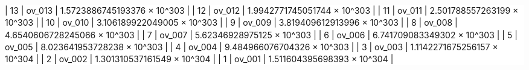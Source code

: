 | 13 | ov_013 | 1.5723886745193376 × 10^303 |
| 12 | ov_012 | 1.9942771745051744 × 10^303 |
| 11 | ov_011 | 2.501788557263199 × 10^303 |
| 10 | ov_010 | 3.106189922049005 × 10^303 |
| 9 | ov_009 | 3.819409612913996 × 10^303 |
| 8 | ov_008 | 4.6540606728245066 × 10^303 |
| 7 | ov_007 | 5.62346928975125 × 10^303 |
| 6 | ov_006 | 6.741709083349302 × 10^303 |
| 5 | ov_005 | 8.023641953728238 × 10^303 |
| 4 | ov_004 | 9.484966076704326 × 10^303 |
| 3 | ov_003 | 1.1142271675256157 × 10^304 |
| 2 | ov_002 | 1.301310537161549 × 10^304 |
| 1 | ov_001 | 1.511604395698393 × 10^304 |


